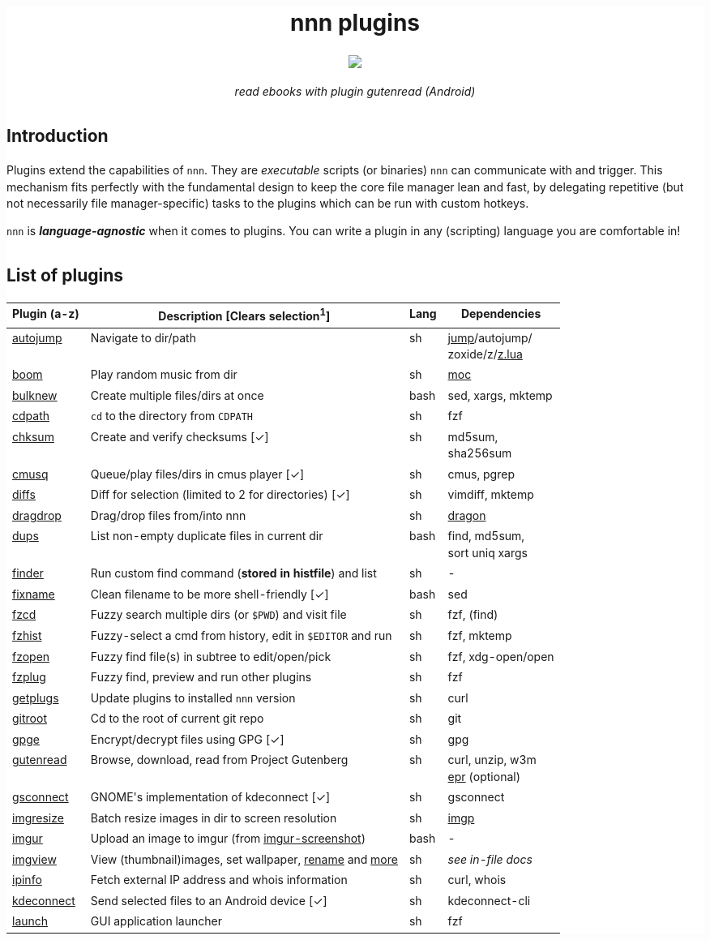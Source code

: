 <h1 align="center">nnn plugins</h1>

<p align="center"><img src="https://i.imgur.com/SpT0L2W.png" /></p>
<p align="center"><i>read ebooks with plugin gutenread (Android)</i></p>

## Introduction

Plugins extend the capabilities of `nnn`. They are _executable_ scripts (or binaries) `nnn` can communicate with and trigger. This mechanism fits perfectly with the fundamental design to keep the core file manager lean and fast, by delegating repetitive (but not necessarily file manager-specific) tasks to the plugins which can be run with custom hotkeys.

`nnn` is _**language-agnostic**_ when it comes to plugins. You can write a plugin in any (scripting) language you are comfortable in!

## List of plugins

| Plugin (a-z) | Description [Clears selection<sup>1</sup>] | Lang | Dependencies |
| --- | --- | --- | --- |
| [autojump](autojump) | Navigate to dir/path | sh | [jump](https://github.com/gsamokovarov/jump)/autojump/<br>zoxide/z/[z.lua](https://github.com/skywind3000/z.lua) |
| [boom](boom) | Play random music from dir | sh | [moc](http://moc.daper.net/) |
| [bulknew](bulknew) | Create multiple files/dirs at once | bash | sed, xargs, mktemp |
| [cdpath](cdpath) | `cd` to the directory from `CDPATH` | sh | fzf |
| [chksum](chksum) | Create and verify checksums [✓] | sh | md5sum,<br>sha256sum |
| [cmusq](cmusq) | Queue/play files/dirs in cmus player [✓] | sh | cmus, pgrep |
| [diffs](diffs) | Diff for selection (limited to 2 for directories) [✓] | sh | vimdiff, mktemp |
| [dragdrop](dragdrop) | Drag/drop files from/into nnn | sh | [dragon](https://github.com/mwh/dragon) |
| [dups](dups) | List non-empty duplicate files in current dir | bash | find, md5sum,<br>sort uniq xargs |
| [finder](finder) | Run custom find command (**stored in histfile**) and list | sh | - |
| [fixname](fixname) | Clean filename to be more shell-friendly [✓] | bash | sed |
| [fzcd](fzcd) | Fuzzy search multiple dirs (or `$PWD`) and visit file | sh | fzf, (find) |
| [fzhist](fzhist) | Fuzzy-select a cmd from history, edit in `$EDITOR` and run | sh | fzf, mktemp |
| [fzopen](fzopen) | Fuzzy find file(s) in subtree to edit/open/pick | sh | fzf, xdg-open/open |
| [fzplug](fzplug) | Fuzzy find, preview and run other plugins | sh | fzf |
| [getplugs](getplugs) | Update plugins to installed `nnn` version | sh | curl |
| [gitroot](gitroot) | Cd to the root of current git repo | sh | git |
| [gpge](gpge) | Encrypt/decrypt files using GPG [✓] | sh | gpg |
| [gutenread](gutenread) | Browse, download, read from Project Gutenberg | sh | curl, unzip, w3m<br>[epr](https://github.com/wustho/epr) (optional) |
| [gsconnect](gsconnect) | GNOME's implementation of kdeconnect [✓] | sh | gsconnect |
| [imgresize](imgresize) | Batch resize images in dir to screen resolution | sh | [imgp](https://github.com/jarun/imgp) |
| [imgur](imgur) | Upload an image to imgur (from [imgur-screenshot](https://github.com/jomo/imgur-screenshot)) | bash | - |
| [imgview](imgview) | View (thumbnail)images, set wallpaper, [rename](https://github.com/jarun/nnn/wiki/Basic-use-cases#browse-rename-images) and [more](https://wiki.archlinux.org/index.php/Sxiv#Assigning_keyboard_shortcuts)| sh | _see in-file docs_ |
| [ipinfo](ipinfo) | Fetch external IP address and whois information | sh | curl, whois |
| [kdeconnect](kdeconnect) | Send selected files to an Android device [✓] | sh | kdeconnect-cli |
| [launch](launch) | GUI application launcher | sh | fzf |